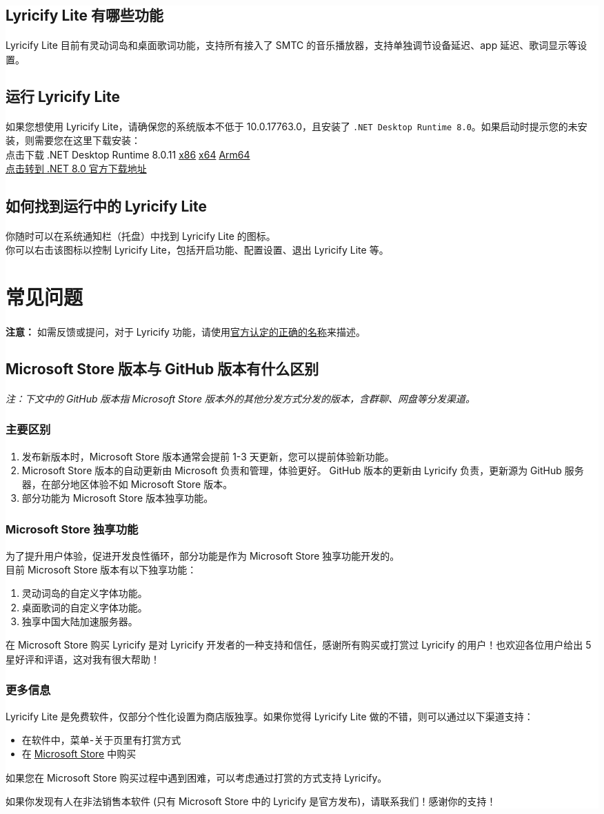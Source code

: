 ## Lyricify Lite 有哪些功能
Lyricify Lite 目前有灵动词岛和桌面歌词功能，支持所有接入了 SMTC 的音乐播放器，支持单独调节设备延迟、app 延迟、歌词显示等设置。

## 运行 Lyricify Lite
如果您想使用 Lyricify Lite，请确保您的系统版本不低于 10.0.17763.0，且安装了 `.NET Desktop Runtime 8.0`。如果启动时提示您的未安装，则需要您在这里下载安装：  
点击下载 .NET Desktop Runtime 8.0.11 [x86](https://dotnet.microsoft.com/zh-cn/download/dotnet/thank-you/runtime-desktop-8.0.11-windows-x86-installer) [x64](https://dotnet.microsoft.com/zh-cn/download/dotnet/thank-you/runtime-desktop-8.0.11-windows-x64-installer) [Arm64](https://dotnet.microsoft.com/zh-cn/download/dotnet/thank-you/runtime-desktop-8.0.11-windows-arm64-installer)   
[点击转到 .NET 8.0 官方下载地址](https://dotnet.microsoft.com/zh-cn/download/dotnet/8.0)

## 如何找到运行中的 Lyricify Lite
你随时可以在系统通知栏（托盘）中找到 Lyricify Lite 的图标。  
你可以右击该图标以控制 Lyricify Lite，包括开启功能、配置设置、退出 Lyricify Lite 等。

# 常见问题

**注意：** 如需反馈或提问，对于 Lyricify 功能，请使用[官方认定的正确的名称](#lyricify-%E5%90%8D%E8%AF%8D)来描述。  

## Microsoft Store 版本与 GitHub 版本有什么区别
*注：下文中的 GitHub 版本指 Microsoft Store 版本外的其他分发方式分发的版本，含群聊、网盘等分发渠道。*
### 主要区别
1. 发布新版本时，Microsoft Store 版本通常会提前 1-3 天更新，您可以提前体验新功能。
2. Microsoft Store 版本的自动更新由 Microsoft 负责和管理，体验更好。
   GitHub 版本的更新由 Lyricify 负责，更新源为 GitHub 服务器，在部分地区体验不如 Microsoft Store 版本。
3. 部分功能为 Microsoft Store 版本独享功能。

### Microsoft Store 独享功能
为了提升用户体验，促进开发良性循环，部分功能是作为 Microsoft Store 独享功能开发的。  
目前 Microsoft Store 版本有以下独享功能：
1. 灵动词岛的自定义字体功能。
2. 桌面歌词的自定义字体功能。
3. 独享中国大陆加速服务器。
  
在 Microsoft Store 购买 Lyricify 是对 Lyricify 开发者的一种支持和信任，感谢所有购买或打赏过 Lyricify 的用户！也欢迎各位用户给出 5 星好评和评语，这对我有很大帮助！  

### 更多信息
Lyricify Lite 是免费软件，仅部分个性化设置为商店版独享。如果你觉得 Lyricify Lite 做的不错，则可以通过以下渠道支持：
- 在软件中，菜单-关于页里有打赏方式
- 在 [Microsoft Store](https://apps.microsoft.com/store/detail/9NLTPSV395K2?launch=true&mode=full) 中购买

如果您在 Microsoft Store 购买过程中遇到困难，可以考虑通过打赏的方式支持 Lyricify。  

如果你发现有人在非法销售本软件 (只有 Microsoft Store 中的 Lyricify 是官方发布)，请联系我们！感谢你的支持！
